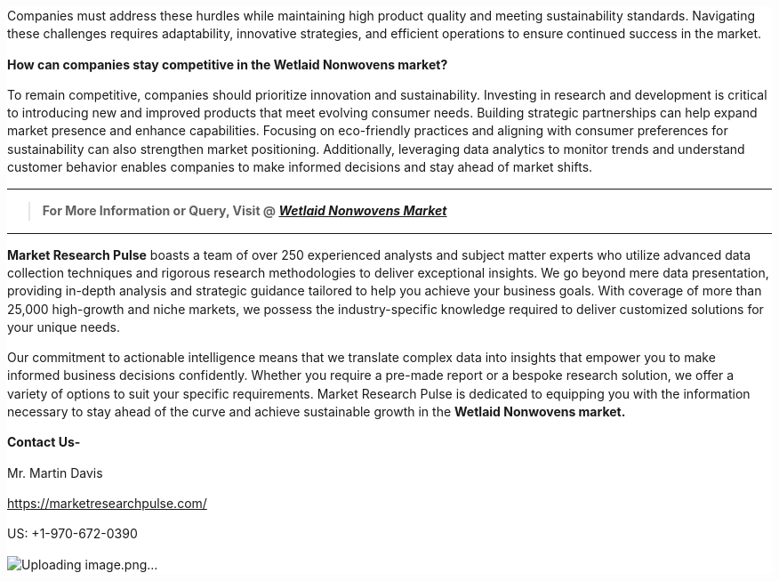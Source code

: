 Companies must address these hurdles while maintaining high product quality and meeting sustainability standards. Navigating these challenges requires adaptability, innovative strategies, and efficient operations to ensure continued success in the market.</p><p><strong>How can companies stay competitive in the Wetlaid Nonwovens market?</strong></p><p>To remain competitive, companies should prioritize innovation and sustainability. Investing in research and development is critical to introducing new and improved products that meet evolving consumer needs. Building strategic partnerships can help expand market presence and enhance capabilities. Focusing on eco-friendly practices and aligning with consumer preferences for sustainability can also strengthen market positioning. Additionally, leveraging data analytics to monitor trends and understand customer behavior enables companies to make informed decisions and stay ahead of market shifts.</p><hr /><blockquote><p><strong>For More Information or Query, Visit @&nbsp;<em><a href="https://marketresearchpulse.com/report/60131/wetlaid-nonwovens-market?utm_source=Linkedin&utm_medium=0112">Wetlaid Nonwovens Market</a></em></strong></p></blockquote><hr /><p><strong>Market Research Pulse</strong> boasts a team of over 250 experienced analysts and subject matter experts who utilize advanced data collection techniques and rigorous research methodologies to deliver exceptional insights. We go beyond mere data presentation, providing in-depth analysis and strategic guidance tailored to help you achieve your business goals. With coverage of more than 25,000 high-growth and niche markets, we possess the industry-specific knowledge required to deliver customized solutions for your unique needs.</p><p>Our commitment to actionable intelligence means that we translate complex data into insights that empower you to make informed business decisions confidently. Whether you require a pre-made report or a bespoke research solution, we offer a variety of options to suit your specific requirements. Market Research Pulse is dedicated to equipping you with the information necessary to stay ahead of the curve and achieve sustainable growth in the <strong>Wetlaid Nonwovens market.</strong></p><p><strong>Contact Us-</strong></p><p>Mr. Martin Davis</p><p>https://marketresearchpulse.com/</p><p>US: +1-970-672-0390</p>
![Uploading image.png…]()
